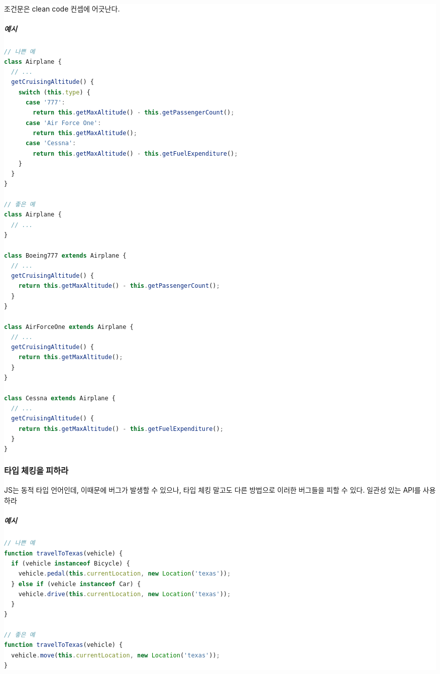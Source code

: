 조건문은 clean code 컨셉에 어긋난다.

##### 예시
``` js
// 나쁜 예
class Airplane {
  // ...
  getCruisingAltitude() {
    switch (this.type) {
      case '777':
        return this.getMaxAltitude() - this.getPassengerCount();
      case 'Air Force One':
        return this.getMaxAltitude();
      case 'Cessna':
        return this.getMaxAltitude() - this.getFuelExpenditure();
    }
  }
}

// 좋은 예
class Airplane {
  // ...
}

class Boeing777 extends Airplane {
  // ...
  getCruisingAltitude() {
    return this.getMaxAltitude() - this.getPassengerCount();
  }
}

class AirForceOne extends Airplane {
  // ...
  getCruisingAltitude() {
    return this.getMaxAltitude();
  }
}

class Cessna extends Airplane {
  // ...
  getCruisingAltitude() {
    return this.getMaxAltitude() - this.getFuelExpenditure();
  }
}
```

### 타입 체킹을 피하라
JS는 동적 타입 언어인데, 이때문에 버그가 발생할 수 있으나, 타입 체킹 말고도 다른 방법으로 이러한 버그들을 피할 수 있다.
일관성 있는 API를 사용하라
##### 예시
```js
// 나쁜 예
function travelToTexas(vehicle) {
  if (vehicle instanceof Bicycle) {
    vehicle.pedal(this.currentLocation, new Location('texas'));
  } else if (vehicle instanceof Car) {
    vehicle.drive(this.currentLocation, new Location('texas'));
  }
}

// 좋은 예
function travelToTexas(vehicle) {
  vehicle.move(this.currentLocation, new Location('texas'));
}
```